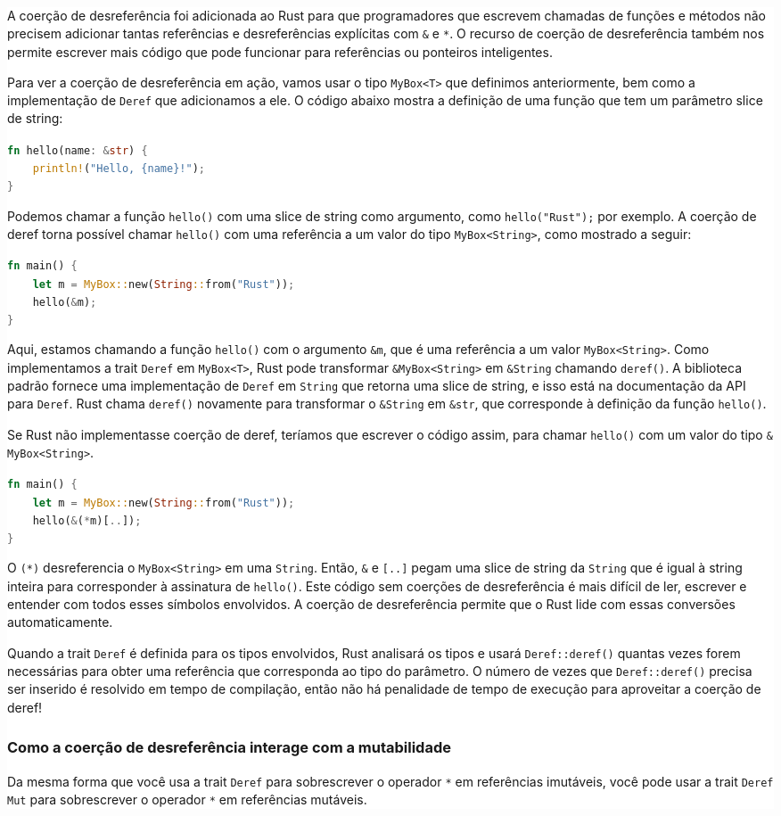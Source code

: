 A coerção de desreferência foi adicionada ao Rust para que programadores que escrevem chamadas de funções e métodos não precisem adicionar tantas referências e desreferências explícitas com `&` e `*`. O recurso de coerção de desreferência também nos permite escrever mais código que pode funcionar para referências ou ponteiros inteligentes. 

Para ver a coerção de desreferência em ação, vamos usar o tipo `MyBox<T>` que definimos anteriormente, bem como a implementação de `Deref` que adicionamos a ele. O código abaixo mostra a definição de uma função que tem um parâmetro slice de string:

```rust
fn hello(name: &str) {
    println!("Hello, {name}!");
}
```

Podemos chamar a função `hello()` com uma slice de string como argumento, como `hello("Rust");` por exemplo. A coerção de deref torna possível chamar `hello()` com uma referência a um valor do tipo `MyBox<String>`, como mostrado a seguir:

```rust
fn main() {
    let m = MyBox::new(String::from("Rust"));
    hello(&m);
}
```

Aqui, estamos chamando a função `hello()` com o argumento `&m`, que é uma referência a um valor `MyBox<String>`. Como implementamos a trait `Deref` em `MyBox<T>`, Rust pode transformar `&MyBox<String>` em `&String` chamando `deref()`. A biblioteca padrão fornece uma implementação de `Deref` em `String` que retorna uma slice de string, e isso está na documentação da API para `Deref`. Rust chama `deref()` novamente para transformar o `&String` em `&str`, que corresponde à definição da função `hello()`.

Se Rust não implementasse coerção de deref, teríamos que escrever o código assim, para chamar `hello()` com um valor do tipo `&MyBox<String>`.

```rust
fn main() {
    let m = MyBox::new(String::from("Rust"));
    hello(&(*m)[..]);
}
```

O `(*)` desreferencia o `MyBox<String>` em uma `String`. Então, `&` e `[..]` pegam uma slice de string da `String` que é igual à string inteira para corresponder à assinatura de `hello()`. Este código sem coerções de desreferência é mais difícil de ler, escrever e entender com todos esses símbolos envolvidos. A coerção de desreferência permite que o Rust lide com essas conversões automaticamente.

Quando a trait `Deref` é definida para os tipos envolvidos, Rust analisará os tipos e usará `Deref::deref()` quantas vezes forem necessárias para obter uma referência que corresponda ao tipo do parâmetro. O número de vezes que `Deref::deref()` precisa ser inserido é resolvido em tempo de compilação, então não há penalidade de tempo de execução para aproveitar a coerção de deref!

### Como a coerção de desreferência interage com a mutabilidade

Da mesma forma que você usa a trait `Deref` para sobrescrever o operador `*` em referências imutáveis, você pode usar a trait `DerefMut` para sobrescrever o operador `*` em referências mutáveis.
